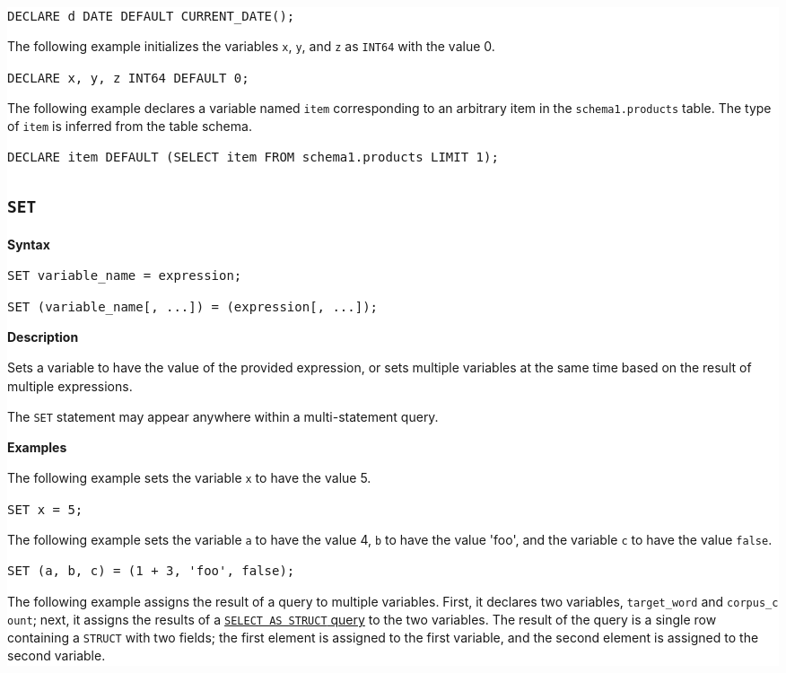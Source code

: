 <pre class="lang-sql prettyprint">
DECLARE d DATE DEFAULT CURRENT_DATE();
</pre>

The following example initializes the variables `x`, `y`, and `z` as
`INT64` with the value 0.

<pre class="lang-sql prettyprint">
DECLARE x, y, z INT64 DEFAULT 0;
</pre>

The following example declares a variable named `item` corresponding to an
arbitrary item in the `schema1.products` table.  The type of `item` is inferred
from the table schema.

<pre class="lang-sql prettyprint">
DECLARE item DEFAULT (SELECT item FROM schema1.products LIMIT 1);
</pre>

## `SET`

**Syntax**

<pre class="lang-sql prettyprint">
SET variable_name = expression;
</pre>

<pre class="lang-sql prettyprint">
SET (variable_name[, ...]) = (expression[, ...]);
</pre>

**Description**

Sets a variable to have the value of the provided expression, or sets multiple
variables at the same time based on the result of multiple expressions.

The `SET` statement may appear anywhere within a multi-statement query.

**Examples**

The following example sets the variable `x` to have the value 5.

<pre class="lang-sql prettyprint">
SET x = 5;
</pre>

The following example sets the variable `a` to have the value 4, `b` to have the
value 'foo', and the variable `c` to have the value `false`.

<pre class="lang-sql prettyprint">
SET (a, b, c) = (1 + 3, 'foo', false);
</pre>

The following example assigns the result of a query to multiple variables.
First, it declares two variables, `target_word` and `corpus_count`; next, it
assigns the results of a
[`SELECT AS STRUCT` query](query-syntax#select_modifiers)
to the two variables. The result of the query is a single row containing a
`STRUCT` with two fields; the first element is
assigned to the first variable, and the second element is assigned to the second
variable.


[procedures]: https://github.com/google/zetasql/blob/master/docs/data-definition-language.md#create-procedure
[begin-transaction]: #begin_transaction
[rollback-transaction]: #rollback_transaction
[commit-transaction]: #commit_transaction
[continue]: #continue
[break]: #break
[labels]: #labels
[declare]: #declare
[query-syntax]: https://github.com/google/zetasql/blob/master/docs/query-syntax.md
[functions]: https://github.com/google/zetasql/blob/master/docs/functions-and-operators.md
[conditional-expressions]: https://github.com/google/zetasql/blob/master/docs/conditional_expressions.md
[expression-subqueries]: https://github.com/google/zetasql/blob/master/docs/subqueries.md#expression_subquery_concepts
[ddl]: https://github.com/google/zetasql/blob/master/docs/data-definition-language.md
[dml]: https://github.com/google/zetasql/blob/master/docs/data-manipulation-language.md